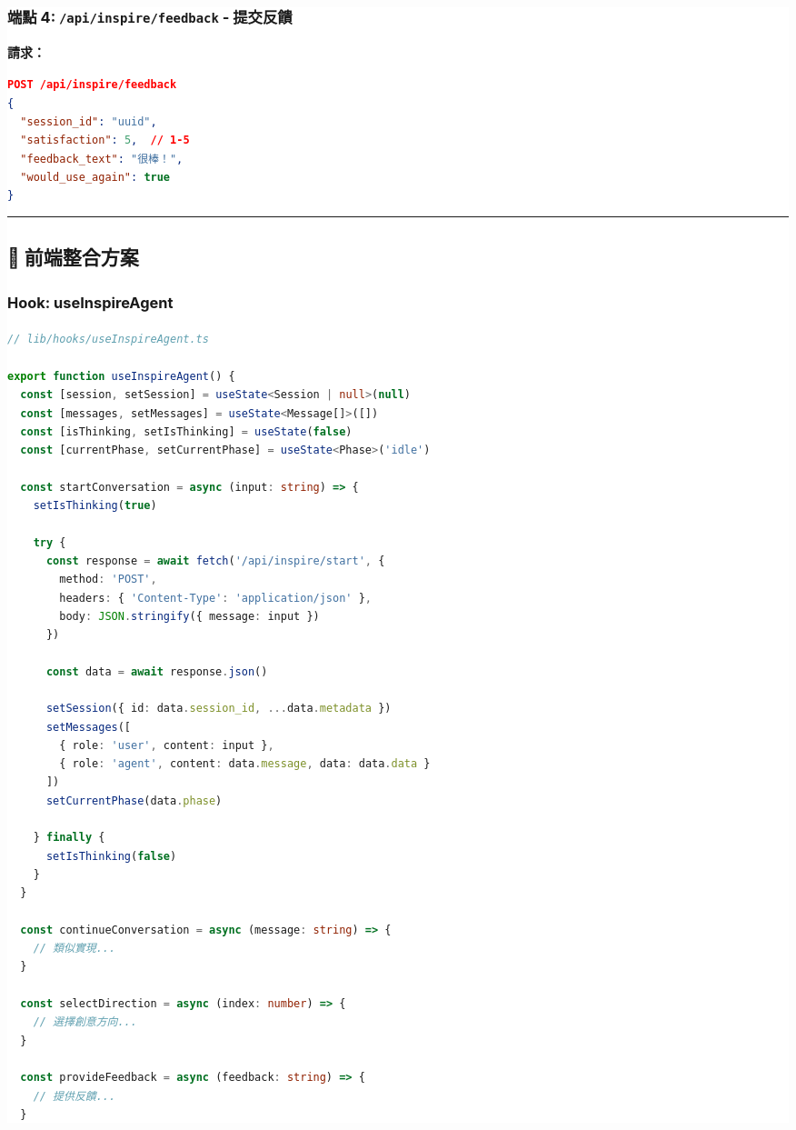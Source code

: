 
### 端點 4: `/api/inspire/feedback` - 提交反饋

**請求：**
```json
POST /api/inspire/feedback
{
  "session_id": "uuid",
  "satisfaction": 5,  // 1-5
  "feedback_text": "很棒！",
  "would_use_again": true
}
```

---

## 🎨 前端整合方案

### Hook: useInspireAgent

```typescript
// lib/hooks/useInspireAgent.ts

export function useInspireAgent() {
  const [session, setSession] = useState<Session | null>(null)
  const [messages, setMessages] = useState<Message[]>([])
  const [isThinking, setIsThinking] = useState(false)
  const [currentPhase, setCurrentPhase] = useState<Phase>('idle')
  
  const startConversation = async (input: string) => {
    setIsThinking(true)
    
    try {
      const response = await fetch('/api/inspire/start', {
        method: 'POST',
        headers: { 'Content-Type': 'application/json' },
        body: JSON.stringify({ message: input })
      })
      
      const data = await response.json()
      
      setSession({ id: data.session_id, ...data.metadata })
      setMessages([
        { role: 'user', content: input },
        { role: 'agent', content: data.message, data: data.data }
      ])
      setCurrentPhase(data.phase)
      
    } finally {
      setIsThinking(false)
    }
  }
  
  const continueConversation = async (message: string) => {
    // 類似實現...
  }
  
  const selectDirection = async (index: number) => {
    // 選擇創意方向...
  }
  
  const provideFeedback = async (feedback: string) => {
    // 提供反饋...
  }
```
